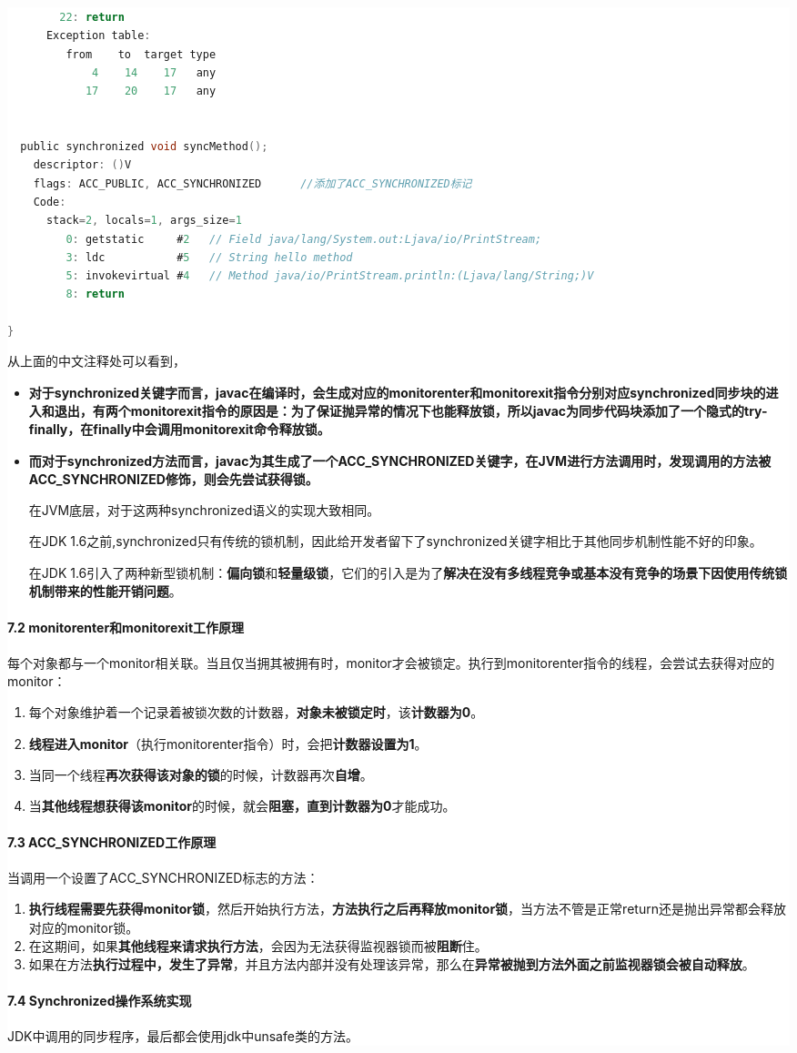 ```c
        22: return
      Exception table:
         from    to  target type
             4    14    17   any
            17    20    17   any


  public synchronized void syncMethod();
    descriptor: ()V
    flags: ACC_PUBLIC, ACC_SYNCHRONIZED      //添加了ACC_SYNCHRONIZED标记
    Code:
      stack=2, locals=1, args_size=1
         0: getstatic     #2   // Field java/lang/System.out:Ljava/io/PrintStream;
         3: ldc           #5   // String hello method
         5: invokevirtual #4   // Method java/io/PrintStream.println:(Ljava/lang/String;)V
         8: return

}
```

从上面的中文注释处可以看到，

* **对于synchronized关键字而言，javac在编译时，会生成对应的monitorenter和monitorexit指令分别对应synchronized同步块的进入和退出，有两个monitorexit指令的原因是：为了保证抛异常的情况下也能释放锁，所以javac为同步代码块添加了一个隐式的try-finally，在finally中会调用monitorexit命令释放锁。**

* **而对于synchronized方法而言，javac为其生成了一个ACC_SYNCHRONIZED关键字，在JVM进行方法调用时，发现调用的方法被ACC_SYNCHRONIZED修饰，则会先尝试获得锁。**

  在JVM底层，对于这两种synchronized语义的实现大致相同。

  在JDK 1.6之前,synchronized只有传统的锁机制，因此给开发者留下了synchronized关键字相比于其他同步机制性能不好的印象。

  在JDK 1.6引入了两种新型锁机制：**偏向锁**和**轻量级锁**，它们的引入是为了**解决在没有多线程竞争或基本没有竞争的场景下因使用传统锁机制带来的性能开销问题**。

#### 7.2 monitorenter和monitorexit工作原理

每个对象都与一个monitor相关联。当且仅当拥其被拥有时，monitor才会被锁定。执行到monitorenter指令的线程，会尝试去获得对应的monitor：

1. 每个对象维护着一个记录着被锁次数的计数器，**对象未被锁定时**，该**计数器为0**。

2. **线程进入monitor**（执行monitorenter指令）时，会把**计数器设置为1**。

3. 当同一个线程**再次获得该对象的锁**的时候，计数器再次**自增**。

4. 当**其他线程想获得该monitor**的时候，就会**阻塞，直到计数器为0**才能成功。

#### 7.3 ACC_SYNCHRONIZED工作原理

当调用一个设置了ACC_SYNCHRONIZED标志的方法：

1. **执行线程需要先获得monitor锁**，然后开始执行方法，**方法执行之后再释放monitor锁**，当方法不管是正常return还是抛出异常都会释放对应的monitor锁。
2. 在这期间，如果**其他线程来请求执行方法**，会因为无法获得监视器锁而被**阻断**住。
3. 如果在方法**执行过程中，发生了异常**，并且方法内部并没有处理该异常，那么在**异常被抛到方法外面之前监视器锁会被自动释放**。

#### 7.4 Synchronized操作系统实现

JDK中调用的同步程序，最后都会使用jdk中unsafe类的方法。
